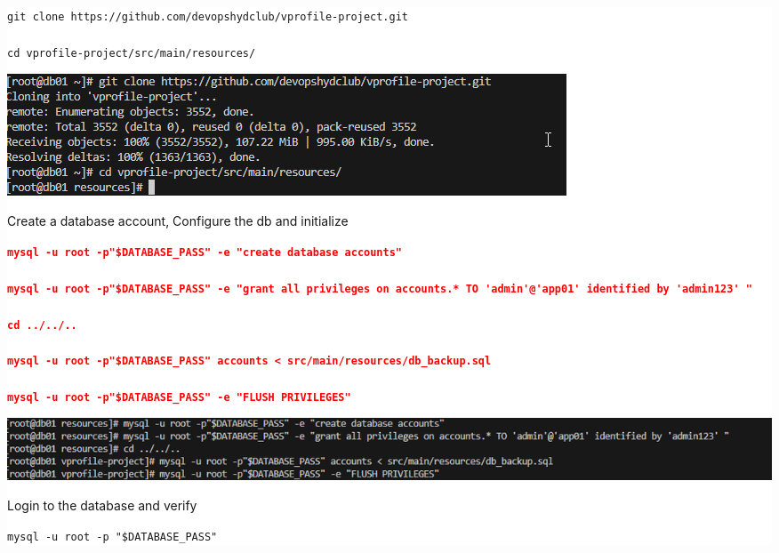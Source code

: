 ~~~
git clone https://github.com/devopshydclub/vprofile-project.git

cd vprofile-project/src/main/resources/
~~~
![git clone db connection ](image-11.png)


Create a database account, Configure the db and initialize
~~~json
mysql -u root -p"$DATABASE_PASS" -e "create database accounts"

mysql -u root -p"$DATABASE_PASS" -e "grant all privileges on accounts.* TO 'admin'@'app01' identified by 'admin123' "

cd ../../..

mysql -u root -p"$DATABASE_PASS" accounts < src/main/resources/db_backup.sql

mysql -u root -p"$DATABASE_PASS" -e "FLUSH PRIVILEGES"

~~~
![alt text](image-12.png)

Login to the database and verify
~~~
mysql -u root -p "$DATABASE_PASS"
~~~

